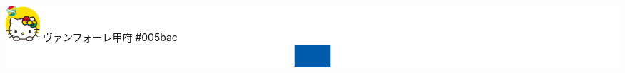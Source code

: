 <td style="padding: 12px; text-align: center; border: 1px solid #ddd;"><img src="/assets/images/20250926/chiba.svg" alt="ジェフユナイテッド千葉" style="max-width: 50px; max-height: 50px;"></td>
</tr>
<tr style="border-bottom: 1px solid #eee;">
<td style="padding: 12px; border: 1px solid #ddd;">ヴァンフォーレ甲府</td>
<td style="padding: 12px; text-align: center; border: 1px solid #ddd; font-family: monospace; font-weight: bold;">#005bac</td>
<td style="padding: 12px; text-align: center; border: 1px solid #ddd;"><div style="width: 50px; height: 30px; background-color: #005bac; margin: 0 auto; border: 1px solid #ccc;"></div></td>